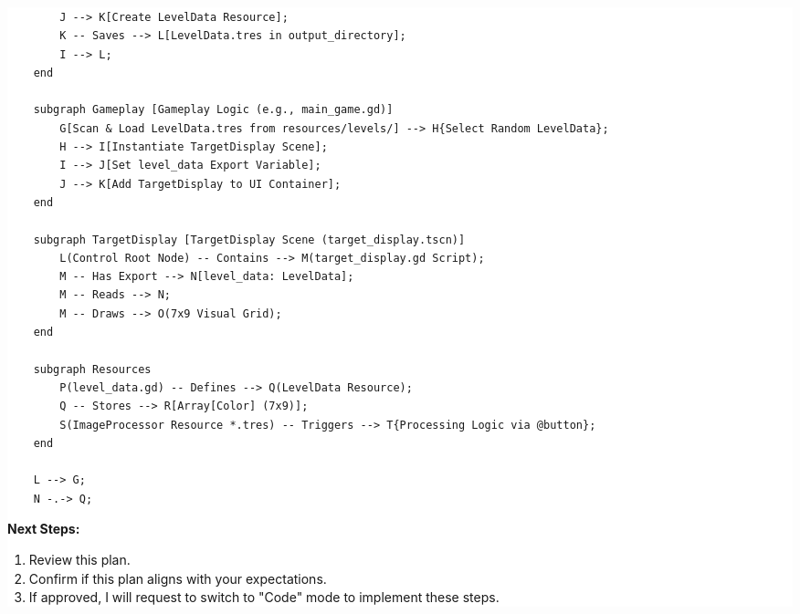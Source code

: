 ```mermaid
        J --> K[Create LevelData Resource];
        K -- Saves --> L[LevelData.tres in output_directory];
        I --> L;
    end

    subgraph Gameplay [Gameplay Logic (e.g., main_game.gd)]
        G[Scan & Load LevelData.tres from resources/levels/] --> H{Select Random LevelData};
        H --> I[Instantiate TargetDisplay Scene];
        I --> J[Set level_data Export Variable];
        J --> K[Add TargetDisplay to UI Container];
    end

    subgraph TargetDisplay [TargetDisplay Scene (target_display.tscn)]
        L(Control Root Node) -- Contains --> M(target_display.gd Script);
        M -- Has Export --> N[level_data: LevelData];
        M -- Reads --> N;
        M -- Draws --> O(7x9 Visual Grid);
    end

    subgraph Resources
        P(level_data.gd) -- Defines --> Q(LevelData Resource);
        Q -- Stores --> R[Array[Color] (7x9)];
        S(ImageProcessor Resource *.tres) -- Triggers --> T{Processing Logic via @button};
    end

    L --> G;
    N -.-> Q;
```

**Next Steps:**

1. Review this plan.
2. Confirm if this plan aligns with your expectations.
3. If approved, I will request to switch to "Code" mode to implement these steps.

